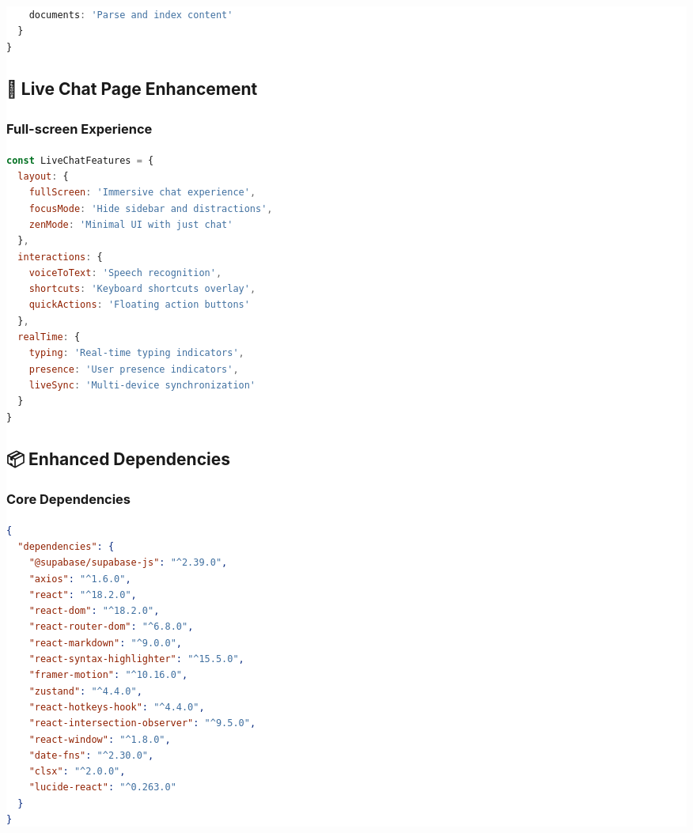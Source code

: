 ```jsx
    documents: 'Parse and index content'
  }
}
```

## 🔴 Live Chat Page Enhancement

### Full-screen Experience
```jsx
const LiveChatFeatures = {
  layout: {
    fullScreen: 'Immersive chat experience',
    focusMode: 'Hide sidebar and distractions',
    zenMode: 'Minimal UI with just chat'
  },
  interactions: {
    voiceToText: 'Speech recognition',
    shortcuts: 'Keyboard shortcuts overlay',
    quickActions: 'Floating action buttons'
  },
  realTime: {
    typing: 'Real-time typing indicators',
    presence: 'User presence indicators',
    liveSync: 'Multi-device synchronization'
  }
}
```

## 📦 Enhanced Dependencies

### Core Dependencies
```json
{
  "dependencies": {
    "@supabase/supabase-js": "^2.39.0",
    "axios": "^1.6.0",
    "react": "^18.2.0",
    "react-dom": "^18.2.0",
    "react-router-dom": "^6.8.0",
    "react-markdown": "^9.0.0",
    "react-syntax-highlighter": "^15.5.0",
    "framer-motion": "^10.16.0",
    "zustand": "^4.4.0",
    "react-hotkeys-hook": "^4.4.0",
    "react-intersection-observer": "^9.5.0",
    "react-window": "^1.8.0",
    "date-fns": "^2.30.0",
    "clsx": "^2.0.0",
    "lucide-react": "^0.263.0"
  }
}
```
